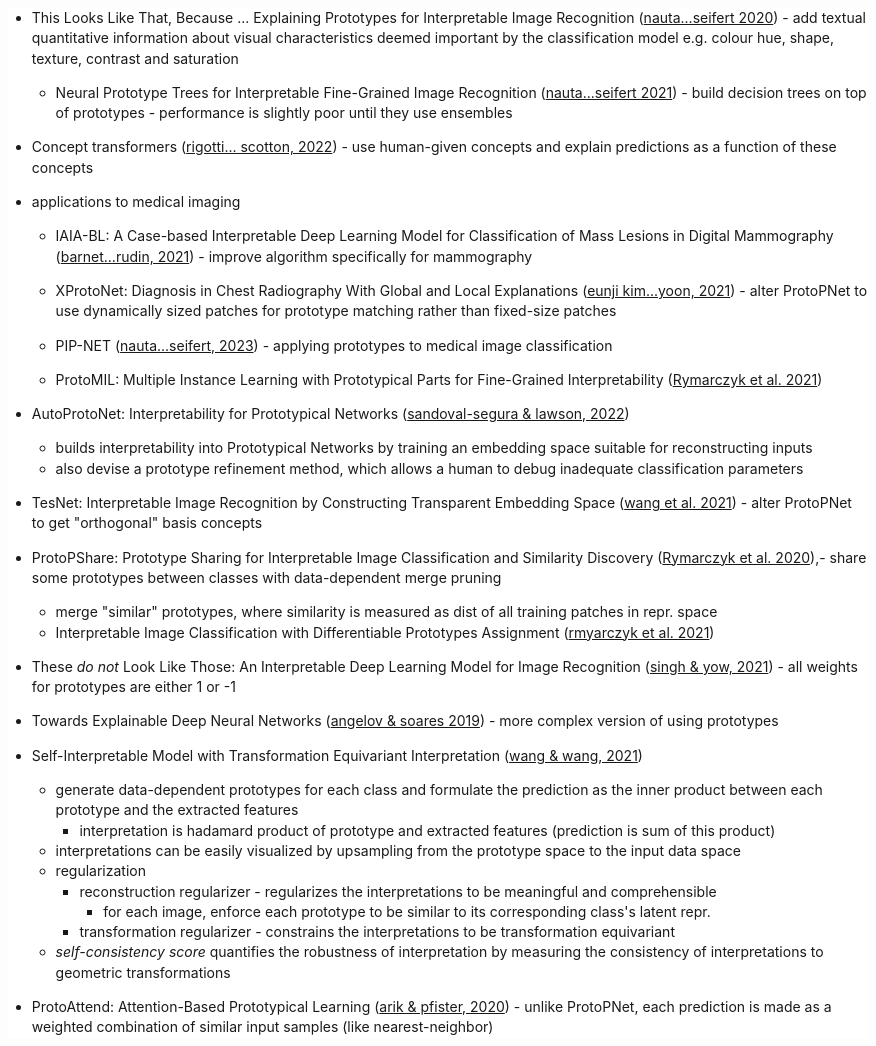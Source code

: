 - This Looks Like That, Because ... Explaining Prototypes for Interpretable Image Recognition ([nauta...seifert 2020](https://arxiv.org/abs/2011.02863)) - add textual quantitative information about visual characteristics deemed important by the classification model e.g. colour hue, shape, texture, contrast and saturation
  - Neural Prototype Trees for Interpretable Fine-Grained Image Recognition ([nauta...seifert 2021](https://openaccess.thecvf.com/content/CVPR2021/html/Nauta_Neural_Prototype_Trees_for_Interpretable_Fine-Grained_Image_Recognition_CVPR_2021_paper.html)) - build decision trees on top of prototypes - performance is slightly poor until they use ensembles
- Concept transformers ([rigotti... scotton, 2022](https://openreview.net/pdf?id=kAa9eDS0RdO)) - use human-given concepts and explain predictions as a function of these concepts
- applications to medical imaging
  - IAIA-BL: A Case-based Interpretable Deep Learning Model for Classification of Mass Lesions in Digital Mammography ([barnet...rudin, 2021](https://arxiv.org/abs/2103.12308)) - improve algorithm specifically for mammography

  - XProtoNet: Diagnosis in Chest Radiography With Global and Local Explanations ([eunji kim...yoon, 2021](https://openaccess.thecvf.com/content/CVPR2021/html/Kim_XProtoNet_Diagnosis_in_Chest_Radiography_With_Global_and_Local_Explanations_CVPR_2021_paper.html)) - alter ProtoPNet to use dynamically sized patches for prototype matching rather than fixed-size patches
  - PIP-NET ([nauta...seifert, 2023](https://arxiv.org/pdf/2307.10404.pdf)) - applying prototypes to medical image classification
  - ProtoMIL: Multiple Instance Learning with Prototypical Parts for Fine-Grained Interpretability ([Rymarczyk et al. 2021](https://arxiv.org/abs/2108.10612))

- AutoProtoNet: Interpretability for Prototypical Networks ([sandoval-segura & lawson, 2022](https://arxiv.org/abs/2204.00929))
  - builds interpretability into Prototypical Networks by training an embedding space suitable for reconstructing inputs
  - also devise a prototype refinement method, which allows a human to debug inadequate classification parameters
- TesNet: Interpretable Image Recognition by Constructing Transparent Embedding Space ([wang et al. 2021](https://openaccess.thecvf.com/content/ICCV2021/html/Wang_Interpretable_Image_Recognition_by_Constructing_Transparent_Embedding_Space_ICCV_2021_paper.html)) - alter ProtoPNet to get "orthogonal" basis concepts
- ProtoPShare: Prototype Sharing for Interpretable Image Classification and Similarity Discovery ([Rymarczyk et al. 2020](https://arxiv.org/abs/2011.14340)),- share some prototypes between classes with data-dependent merge pruning

  - merge "similar" prototypes, where similarity is measured as dist of all training patches in repr. space
  - Interpretable Image Classification with Differentiable Prototypes Assignment ([rmyarczyk et al. 2021](https://arxiv.org/abs/2112.02902))
- These *do not* Look Like Those: An Interpretable Deep Learning Model for Image Recognition ([singh & yow, 2021](https://ieeexplore.ieee.org/abstract/document/9373404)) - all weights for prototypes are either 1 or -1
- Towards Explainable Deep Neural Networks ([angelov & soares 2019](https://arxiv.org/abs/1912.02523)) - more complex version of using prototypes
- Self-Interpretable Model with Transformation Equivariant Interpretation ([wang & wang, 2021](https://arxiv.org/abs/2111.04927))
  - generate data-dependent prototypes for each class and formulate the prediction as the inner product between each prototype and the extracted features
    - interpretation is hadamard product of prototype and extracted features (prediction is sum of this product)
  - interpretations can be easily visualized by upsampling from the prototype space to the input data space
  - regularization
    - reconstruction regularizer - regularizes the interpretations to be meaningful and comprehensible
      - for each image, enforce each prototype to be similar to its corresponding class's latent repr.
    - transformation regularizer - constrains the interpretations to be transformation equivariant
  - *self-consistency score* quantifies the robustness of interpretation by measuring the consistency of interpretations to geometric transformations
- ProtoAttend: Attention-Based Prototypical Learning ([arik & pfister, 2020](https://www.jmlr.org/papers/volume21/20-042/20-042.pdf)) - unlike ProtoPNet, each prediction is made as a weighted combination of similar input samples (like nearest-neighbor)
